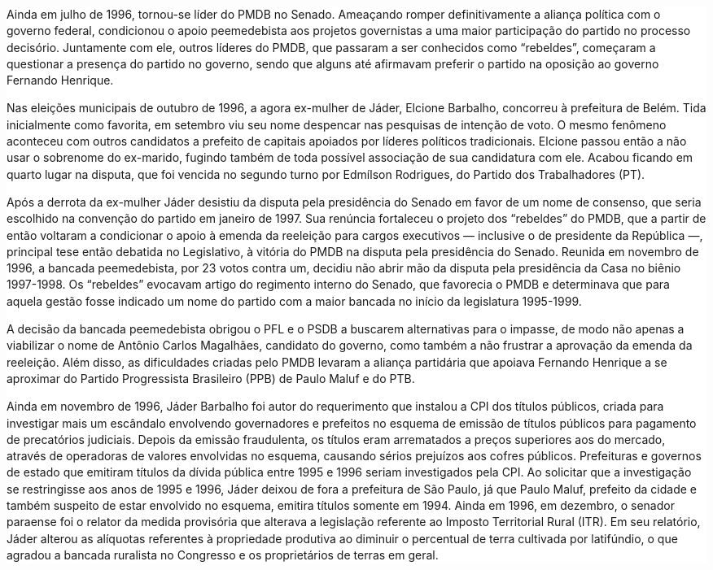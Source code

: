 Ainda em julho de 1996, tornou-se líder do PMDB no Senado. Ameaçando
romper definitivamente a aliança política com o governo federal,
condicionou o apoio peemedebista aos projetos governistas a uma maior
participação do partido no processo decisório. Juntamente com ele,
outros líderes do PMDB, que passaram a ser conhecidos como “rebeldes”,
começaram a questionar a presença do partido no governo, sendo que
alguns até afirmavam preferir o partido na oposição ao governo Fernando
Henrique.

Nas eleições municipais de outubro de 1996, a agora ex-mulher de Jáder,
Elcione Barbalho, concorreu à prefeitura de Belém. Tida inicialmente
como favorita, em setembro viu seu nome despencar nas pesquisas de
intenção de voto. O mesmo fenômeno aconteceu com outros candidatos a
prefeito de capitais apoiados por líderes políticos tradicionais.
Elcione passou então a não usar o sobrenome do ex-marido, fugindo também
de toda possível associação de sua candidatura com ele. Acabou ficando
em quarto lugar na disputa, que foi vencida no segundo turno por
Edmílson Rodrigues, do Partido dos Trabalhadores (PT).

Após a derrota da ex-mulher Jáder desistiu da disputa pela presidência
do Senado em favor de um nome de consenso, que seria escolhido na
convenção do partido em janeiro de 1997. Sua renúncia fortaleceu o
projeto dos “rebeldes” do PMDB, que a partir de então voltaram a
condicionar o apoio à emenda da reeleição para cargos executivos —
inclusive o de presidente da República —, principal tese então debatida
no Legislativo, à vitória do PMDB na disputa pela presidência do Senado.
Reunida em novembro de 1996, a bancada peemedebista, por 23 votos contra
um, decidiu não abrir mão da disputa pela presidência da Casa no biênio
1997-1998. Os “rebeldes” evocavam artigo do regimento interno do Senado,
que favorecia o PMDB e determinava que para aquela gestão fosse indicado
um nome do partido com a maior bancada no início da legislatura
1995-1999.

A decisão da bancada peemedebista obrigou o PFL e o PSDB a buscarem
alternativas para o impasse, de modo não apenas a viabilizar o nome de
Antônio Carlos Magalhães, candidato do governo, como também a não
frustrar a aprovação da emenda da reeleição. Além disso, as dificuldades
criadas pelo PMDB levaram a aliança partidária que apoiava Fernando
Henrique a se aproximar do Partido Progressista Brasileiro (PPB) de
Paulo Maluf e do PTB.

Ainda em novembro de 1996, Jáder Barbalho foi autor do requerimento que
instalou a CPI dos títulos públicos, criada para investigar mais um
escândalo envolvendo governadores e prefeitos no esquema de emissão de
títulos públicos para pagamento de precatórios judiciais. Depois da
emissão fraudulenta, os títulos eram arrematados a preços superiores aos
do mercado, através de operadoras de valores envolvidas no esquema,
causando sérios prejuízos aos cofres públicos. Prefeituras e governos de
estado que emitiram títulos da dívida pública entre 1995 e 1996 seriam
investigados pela CPI. Ao solicitar que a investigação se restringisse
aos anos de 1995 e 1996, Jáder deixou de fora a prefeitura de São Paulo,
já que Paulo Maluf, prefeito da cidade e também suspeito de estar
envolvido no esquema, emitira títulos somente em 1994. Ainda em 1996, em
dezembro, o senador paraense foi o relator da medida provisória que
alterava a legislação referente ao Imposto Territorial Rural (ITR). Em
seu relatório, Jáder alterou as alíquotas referentes à propriedade
produtiva ao diminuir o percentual de terra cultivada por latifúndio, o
que agradou a bancada ruralista no Congresso e os proprietários de
terras em geral.
